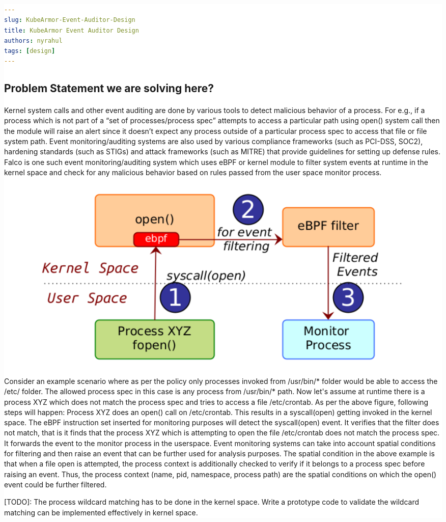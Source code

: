 ```yaml
---
slug: KubeArmor-Event-Auditor-Design
title: KubeArmor Event Auditor Design
authors: nyrahul
tags: [design]
---
```


## Problem Statement we are solving here?

Kernel system calls and other event auditing are done by various tools to detect malicious behavior of a process. For e.g., if a process which is not part of a “set of processes/process spec” attempts to access a particular path using open() system call then the module will raise an alert since it doesn’t expect any process outside of a particular process spec to access that file or file system path.
Event monitoring/auditing systems are also used by various compliance frameworks (such as PCI-DSS, SOC2), hardening standards (such as STIGs) and attack frameworks (such as MITRE) that provide guidelines for setting up defense rules.
Falco is one such event monitoring/auditing system which uses eBPF or kernel module to filter system events at runtime in the kernel space and check for any malicious behavior based on rules passed from the user space monitor process.

![Process](./image-event-1.png)

Consider an example scenario where as per the policy only processes invoked from /usr/bin/* folder would be able to access the /etc/ folder. The allowed process spec in this case is any process from /usr/bin/* path.
Now let's assume at runtime there is a process XYZ which does not match the process spec and tries to access a file /etc/crontab.
As per the above figure, following steps will happen:
Process XYZ does an open() call on /etc/crontab. This results in a syscall(open) getting invoked in the kernel space.
The eBPF instruction set inserted for monitoring purposes will detect the syscall(open) event.
It verifies that the filter does not match, that is it finds that the process XYZ which is attempting to open the file /etc/crontab does not match the process spec. It forwards the event to the monitor process in the userspace.
Event monitoring systems can take into account spatial conditions for filtering and then raise an event that can be further used for analysis purposes. The spatial condition in the above example is that when a file open is attempted, the process context is additionally checked to verify if it belongs to a process spec before raising an event. Thus, the process context (name, pid, namespace, process path) are the spatial conditions on which the open() event could be further filtered.


[TODO]: The process wildcard matching has to be done in the kernel space. Write a prototype code to validate the wildcard matching can be implemented effectively in kernel space.